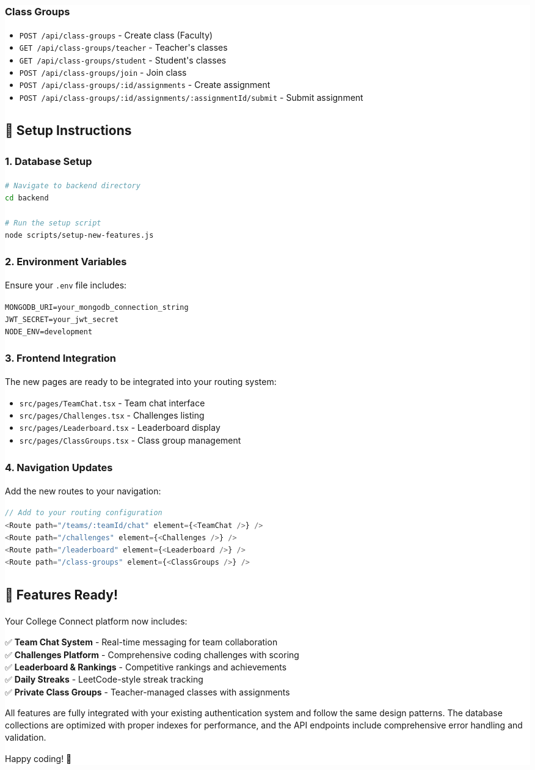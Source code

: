 ### Class Groups
- `POST /api/class-groups` - Create class (Faculty)
- `GET /api/class-groups/teacher` - Teacher's classes
- `GET /api/class-groups/student` - Student's classes
- `POST /api/class-groups/join` - Join class
- `POST /api/class-groups/:id/assignments` - Create assignment
- `POST /api/class-groups/:id/assignments/:assignmentId/submit` - Submit assignment

## 🚀 Setup Instructions

### 1. Database Setup
```bash
# Navigate to backend directory
cd backend

# Run the setup script
node scripts/setup-new-features.js
```

### 2. Environment Variables
Ensure your `.env` file includes:
```env
MONGODB_URI=your_mongodb_connection_string
JWT_SECRET=your_jwt_secret
NODE_ENV=development
```

### 3. Frontend Integration
The new pages are ready to be integrated into your routing system:
- `src/pages/TeamChat.tsx` - Team chat interface
- `src/pages/Challenges.tsx` - Challenges listing
- `src/pages/Leaderboard.tsx` - Leaderboard display
- `src/pages/ClassGroups.tsx` - Class group management

### 4. Navigation Updates
Add the new routes to your navigation:
```typescript
// Add to your routing configuration
<Route path="/teams/:teamId/chat" element={<TeamChat />} />
<Route path="/challenges" element={<Challenges />} />
<Route path="/leaderboard" element={<Leaderboard />} />
<Route path="/class-groups" element={<ClassGroups />} />
```

## 🎉 Features Ready!

Your College Connect platform now includes:

✅ **Team Chat System** - Real-time messaging for team collaboration  
✅ **Challenges Platform** - Comprehensive coding challenges with scoring  
✅ **Leaderboard & Rankings** - Competitive rankings and achievements  
✅ **Daily Streaks** - LeetCode-style streak tracking  
✅ **Private Class Groups** - Teacher-managed classes with assignments  

All features are fully integrated with your existing authentication system and follow the same design patterns. The database collections are optimized with proper indexes for performance, and the API endpoints include comprehensive error handling and validation.

Happy coding! 🚀
